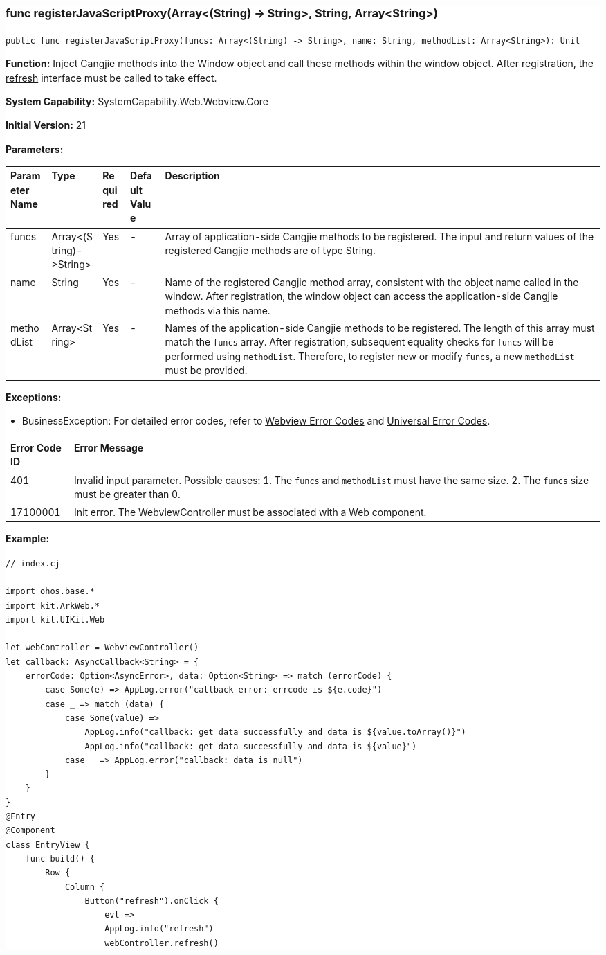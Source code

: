 ### func registerJavaScriptProxy(Array\<(String) -> String>, String, Array\<String>)

```cangjie
public func registerJavaScriptProxy(funcs: Array<(String) -> String>, name: String, methodList: Array<String>): Unit
```

**Function:** Inject Cangjie methods into the Window object and call these methods within the window object. After registration, the [refresh](#func-refresh) interface must be called to take effect.

**System Capability:** SystemCapability.Web.Webview.Core

**Initial Version:** 21

**Parameters:**

| Parameter Name | Type | Required | Default Value | Description |
|:---|:---|:---|:---|:---|
| funcs | Array\<(String)->String> | Yes | - | Array of application-side Cangjie methods to be registered. The input and return values of the registered Cangjie methods are of type String. |
| name | String | Yes | - | Name of the registered Cangjie method array, consistent with the object name called in the window. After registration, the window object can access the application-side Cangjie methods via this name. |
| methodList | Array\<String> | Yes | - | Names of the application-side Cangjie methods to be registered. The length of this array must match the `funcs` array. After registration, subsequent equality checks for `funcs` will be performed using `methodList`. Therefore, to register new or modify `funcs`, a new `methodList` must be provided. |

**Exceptions:**

- BusinessException: For detailed error codes, refer to [Webview Error Codes](../../errorcodes/cj-errorcode-webview.md) and [Universal Error Codes](../../errorcodes/cj-errorcode-universal.md).

| Error Code ID | Error Message |
| :---- | :--- |
| 401 | Invalid input parameter. Possible causes: 1. The `funcs` and `methodList` must have the same size. 2. The `funcs` size must be greater than 0. |
| 17100001 | Init error. The WebviewController must be associated with a Web component. |

**Example:**



```cangjie
// index.cj

import ohos.base.*
import kit.ArkWeb.*
import kit.UIKit.Web

let webController = WebviewController()
let callback: AsyncCallback<String> = {
    errorCode: Option<AsyncError>, data: Option<String> => match (errorCode) {
        case Some(e) => AppLog.error("callback error: errcode is ${e.code}")
        case _ => match (data) {
            case Some(value) =>
                AppLog.info("callback: get data successfully and data is ${value.toArray()}")
                AppLog.info("callback: get data successfully and data is ${value}")
            case _ => AppLog.error("callback: data is null")
        }
    }
}
@Entry
@Component
class EntryView {
    func build() {
        Row {
            Column {
                Button("refresh").onClick {
                    evt =>
                    AppLog.info("refresh")
                    webController.refresh()
```